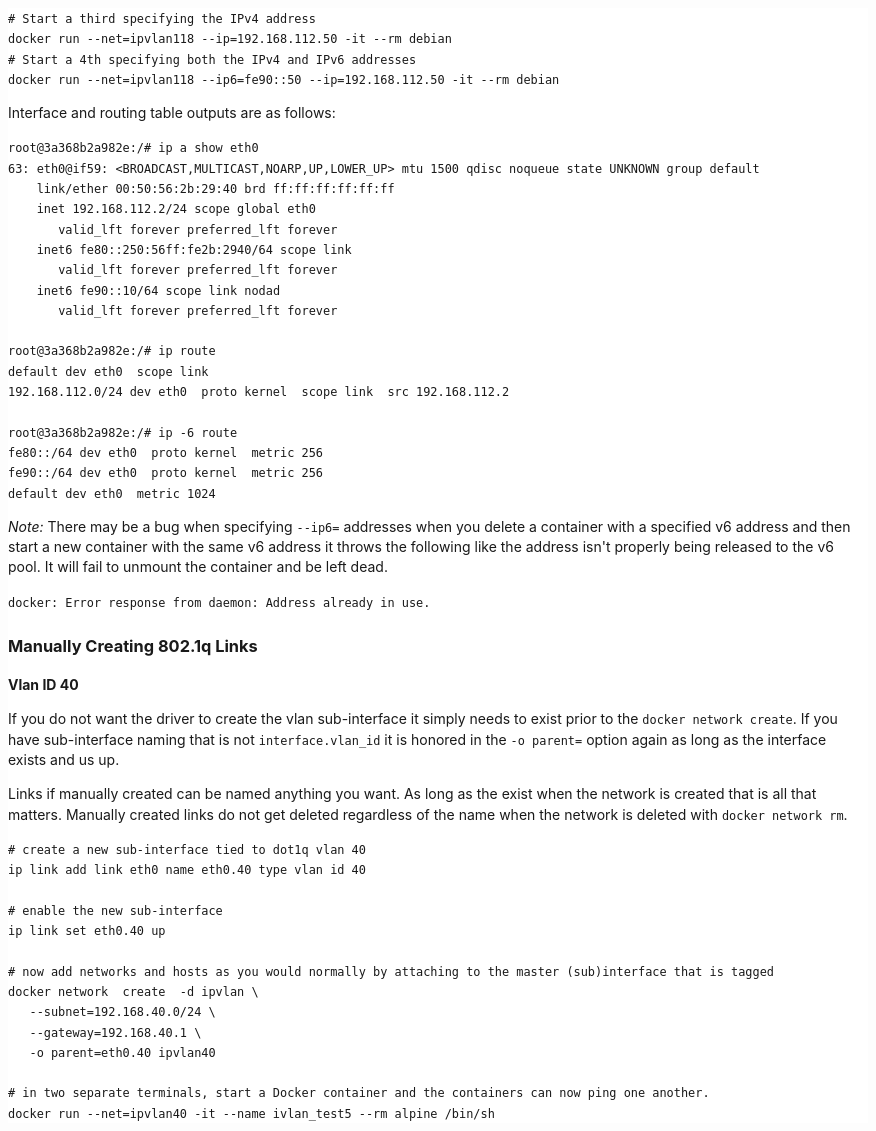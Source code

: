 ```
# Start a third specifying the IPv4 address
docker run --net=ipvlan118 --ip=192.168.112.50 -it --rm debian
# Start a 4th specifying both the IPv4 and IPv6 addresses
docker run --net=ipvlan118 --ip6=fe90::50 --ip=192.168.112.50 -it --rm debian
```

Interface and routing table outputs are as follows:

```
root@3a368b2a982e:/# ip a show eth0
63: eth0@if59: <BROADCAST,MULTICAST,NOARP,UP,LOWER_UP> mtu 1500 qdisc noqueue state UNKNOWN group default
    link/ether 00:50:56:2b:29:40 brd ff:ff:ff:ff:ff:ff
    inet 192.168.112.2/24 scope global eth0
       valid_lft forever preferred_lft forever
    inet6 fe80::250:56ff:fe2b:2940/64 scope link
       valid_lft forever preferred_lft forever
    inet6 fe90::10/64 scope link nodad
       valid_lft forever preferred_lft forever
       
root@3a368b2a982e:/# ip route
default dev eth0  scope link
192.168.112.0/24 dev eth0  proto kernel  scope link  src 192.168.112.2

root@3a368b2a982e:/# ip -6 route
fe80::/64 dev eth0  proto kernel  metric 256
fe90::/64 dev eth0  proto kernel  metric 256
default dev eth0  metric 1024
```

*Note:* There may be a bug when specifying `--ip6=` addresses when you delete a container with a specified v6 address and then start a new container with the same v6 address it throws the following like the address isn't properly being released to the v6 pool. It will fail to unmount the container and be left dead.

```
docker: Error response from daemon: Address already in use.
```


### Manually Creating 802.1q Links

**Vlan ID 40**

If you do not want the driver to create the vlan sub-interface it simply needs to exist prior to the `docker network create`. If you have sub-interface naming that is not `interface.vlan_id` it is honored in the `-o parent=` option again as long as the interface exists and us up.

Links if manually created can be named anything you want. As long as the exist when the network is created that is all that matters. Manually created links do not get deleted regardless of the name when the network is deleted with `docker network rm`.

```
# create a new sub-interface tied to dot1q vlan 40
ip link add link eth0 name eth0.40 type vlan id 40

# enable the new sub-interface
ip link set eth0.40 up

# now add networks and hosts as you would normally by attaching to the master (sub)interface that is tagged
docker network  create  -d ipvlan \
   --subnet=192.168.40.0/24 \
   --gateway=192.168.40.1 \
   -o parent=eth0.40 ipvlan40

# in two separate terminals, start a Docker container and the containers can now ping one another.
docker run --net=ipvlan40 -it --name ivlan_test5 --rm alpine /bin/sh
```